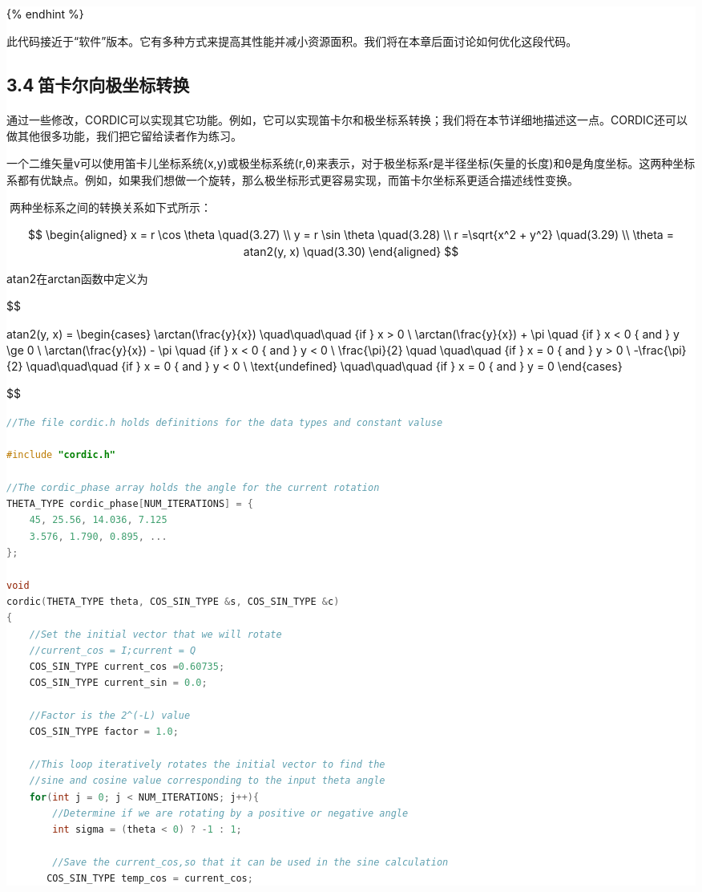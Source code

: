 {% endhint %}

​   此代码接近于“软件”版本。它有多种方式来提高其性能并减小资源面积。我们将在本章后面讨论如何优化这段代码。

## 3.4 笛卡尔向极坐标转换

​   通过一些修改，CORDIC可以实现其它功能。例如，它可以实现笛卡尔和极坐标系转换；我们将在本节详细地描述这一点。CORDIC还可以做其他很多功能，我们把它留给读者作为练习。

​   一个二维矢量v可以使用笛卡儿坐标系统(x,y)或极坐标系统(r,θ)来表示，对于极坐标系r是半径坐标(矢量的长度)和θ是角度坐标。这两种坐标系都有优缺点。例如，如果我们想做一个旋转，那么极坐标形式更容易实现，而笛卡尔坐标系更适合描述线性变换。

​   两种坐标系之间的转换关系如下式所示：

$$
\begin{aligned}
x = r \cos \theta \quad(3.27) \\
y = r \sin \theta \quad(3.28) \\
r =\sqrt{x^2 + y^2} \quad(3.29) \\
\theta = atan2(y, x) \quad(3.30)
\end{aligned}
$$

atan2在arctan函数中定义为

$$

atan2(y, x) =
\begin{cases}
\arctan(\frac{y}{x})     \quad\quad\quad      {if } x > 0 \\
\arctan(\frac{y}{x}) + \pi   \quad  {if } x < 0 { and } y \ge 0 \\
\arctan(\frac{y}{x}) - \pi   \quad  {if } x < 0 { and } y < 0 \\
\frac{\pi}{2}             \quad \quad\quad    {if } x = 0 { and } y > 0 \\
-\frac{\pi}{2}        \quad\quad\quad         {if } x = 0 { and } y < 0 \\
\text{undefined}      \quad\quad\quad         {if } x = 0 { and } y = 0
\end{cases}

$$

```c++
//The file cordic.h holds definitions for the data types and constant valuse

#include "cordic.h"

//The cordic_phase array holds the angle for the current rotation
THETA_TYPE cordic_phase[NUM_ITERATIONS] = {
    45, 25.56, 14.036, 7.125
    3.576, 1.790, 0.895, ...    
};

void
cordic(THETA_TYPE theta, COS_SIN_TYPE &s, COS_SIN_TYPE &c)
{
    //Set the initial vector that we will rotate
    //current_cos = I;current = Q
    COS_SIN_TYPE current_cos =0.60735;
    COS_SIN_TYPE current_sin = 0.0;

    //Factor is the 2^(-L) value
    COS_SIN_TYPE factor = 1.0;

    //This loop iteratively rotates the initial vector to find the
    //sine and cosine value corresponding to the input theta angle
    for(int j = 0; j < NUM_ITERATIONS; j++){
        //Determine if we are rotating by a positive or negative angle
        int sigma = (theta < 0) ? -1 : 1;

        //Save the current_cos,so that it can be used in the sine calculation
       COS_SIN_TYPE temp_cos = current_cos;
```